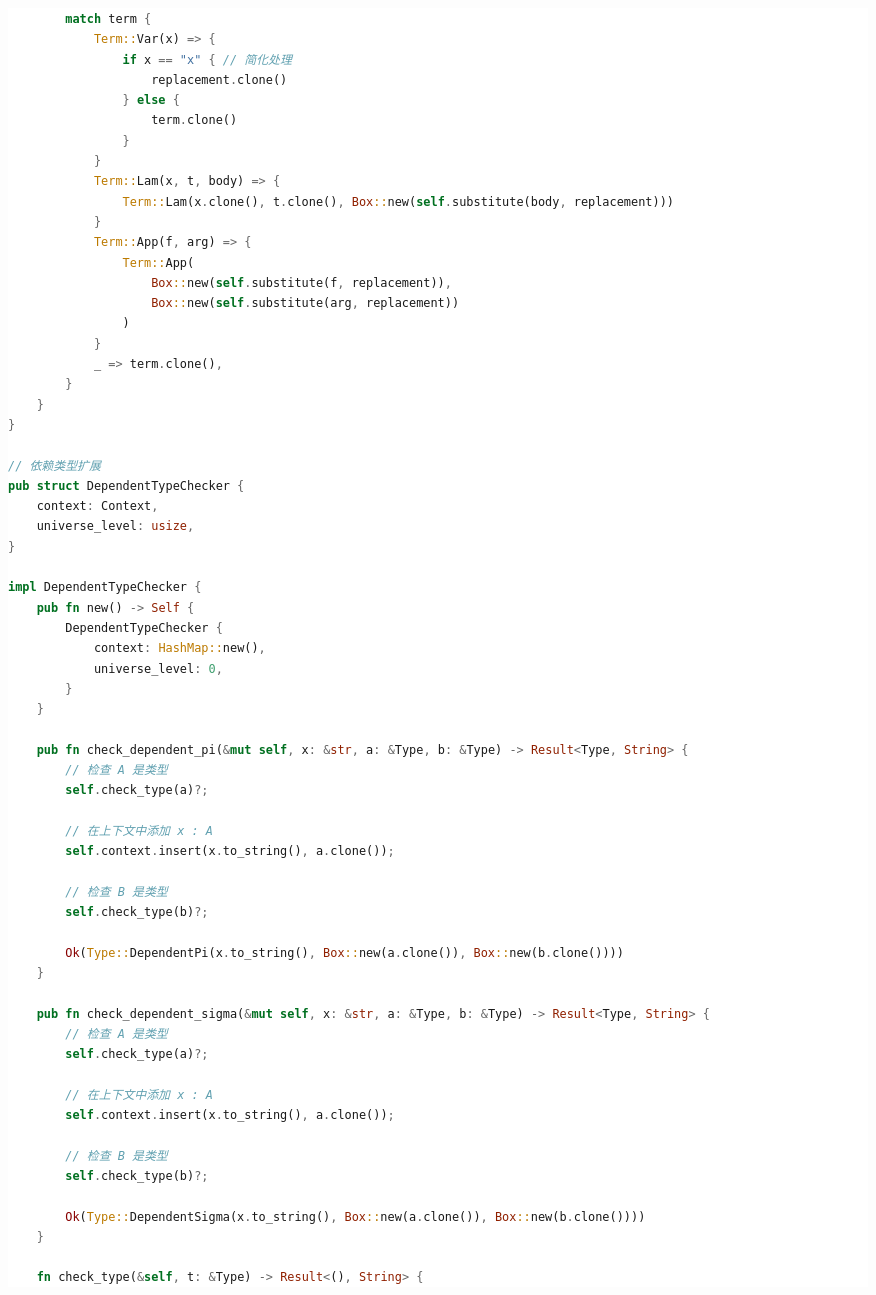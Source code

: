 ```rust
        match term {
            Term::Var(x) => {
                if x == "x" { // 简化处理
                    replacement.clone()
                } else {
                    term.clone()
                }
            }
            Term::Lam(x, t, body) => {
                Term::Lam(x.clone(), t.clone(), Box::new(self.substitute(body, replacement)))
            }
            Term::App(f, arg) => {
                Term::App(
                    Box::new(self.substitute(f, replacement)),
                    Box::new(self.substitute(arg, replacement))
                )
            }
            _ => term.clone(),
        }
    }
}

// 依赖类型扩展
pub struct DependentTypeChecker {
    context: Context,
    universe_level: usize,
}

impl DependentTypeChecker {
    pub fn new() -> Self {
        DependentTypeChecker {
            context: HashMap::new(),
            universe_level: 0,
        }
    }
    
    pub fn check_dependent_pi(&mut self, x: &str, a: &Type, b: &Type) -> Result<Type, String> {
        // 检查 A 是类型
        self.check_type(a)?;
        
        // 在上下文中添加 x : A
        self.context.insert(x.to_string(), a.clone());
        
        // 检查 B 是类型
        self.check_type(b)?;
        
        Ok(Type::DependentPi(x.to_string(), Box::new(a.clone()), Box::new(b.clone())))
    }
    
    pub fn check_dependent_sigma(&mut self, x: &str, a: &Type, b: &Type) -> Result<Type, String> {
        // 检查 A 是类型
        self.check_type(a)?;
        
        // 在上下文中添加 x : A
        self.context.insert(x.to_string(), a.clone());
        
        // 检查 B 是类型
        self.check_type(b)?;
        
        Ok(Type::DependentSigma(x.to_string(), Box::new(a.clone()), Box::new(b.clone())))
    }
    
    fn check_type(&self, t: &Type) -> Result<(), String> {
```